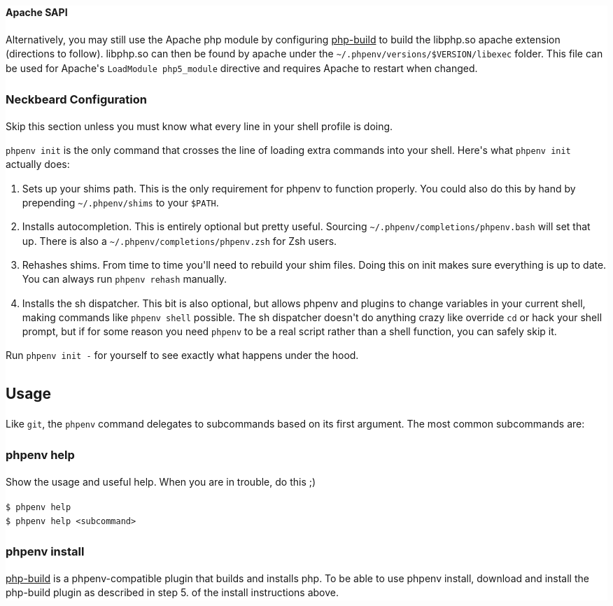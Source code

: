 #### Apache SAPI
Alternatively, you may still use the Apache php module by configuring [php-build][php-build-url] to build the libphp.so apache extension (directions to follow). libphp.so can then be found by apache under the `~/.phpenv/versions/$VERSION/libexec` folder. This file can be used for Apache's `LoadModule php5_module` directive and requires Apache to restart when changed.

### Neckbeard Configuration

Skip this section unless you must know what every line in your shell
profile is doing.

`phpenv init` is the only command that crosses the line of loading
extra commands into your shell. Here's what `phpenv init` actually does:

1. Sets up your shims path. This is the only requirement for phpenv to
   function properly. You could also do this by hand by prepending
   `~/.phpenv/shims` to your `$PATH`.

2. Installs autocompletion. This is entirely optional but pretty
   useful. Sourcing `~/.phpenv/completions/phpenv.bash` will set that
   up. There is also a `~/.phpenv/completions/phpenv.zsh` for Zsh
   users.

3. Rehashes shims. From time to time you'll need to rebuild your
   shim files. Doing this on init makes sure everything is up to
   date. You can always run `phpenv rehash` manually.

4. Installs the sh dispatcher. This bit is also optional, but allows
   phpenv and plugins to change variables in your current shell, making
   commands like `phpenv shell` possible. The sh dispatcher doesn't do
   anything crazy like override `cd` or hack your shell prompt, but if
   for some reason you need `phpenv` to be a real script rather than a
   shell function, you can safely skip it.

Run `phpenv init -` for yourself to see exactly what happens under the
hood.

## Usage

Like `git`, the `phpenv` command delegates to subcommands based on its
first argument. The most common subcommands are:

### phpenv help

Show the usage and useful help.  When you are in trouble, do this ;)

    $ phpenv help
    $ phpenv help <subcommand>

### phpenv install

[php-build][php-build-url] is a phpenv-compatible plugin that builds and installs php. To be able to use phpenv install, download and install the php-build plugin as described in step 5. of the install instructions above.


[original-url]: https://github.com/phpenv/phpenv
[php-build-url]: https://github.com/php-build/php-build
[phpenv-url]: https://github.com/phpenv/phpenv
[phpenv-issues]: https://github.com/phpenv/phpenv/issues
[phpenv-installer-url]: https://github.com/phpenv/phpenv-installer
[phpenv-prs]: https://github.com/phpenv/phpenv/pulls
[apache-wiki-phpfpm]: https://wiki.apache.org/httpd/PHP-FPM
[nginx-wiki-phpfpm]: https://www.nginx.com/resources/wiki/start/topics/examples/phpfcgi/